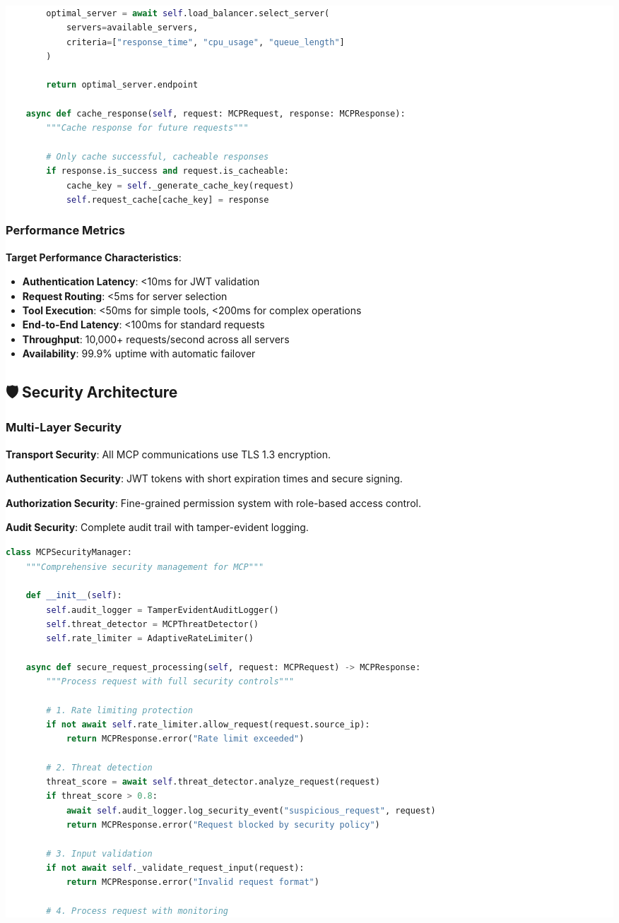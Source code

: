 ```python
        optimal_server = await self.load_balancer.select_server(
            servers=available_servers,
            criteria=["response_time", "cpu_usage", "queue_length"]
        )

        return optimal_server.endpoint

    async def cache_response(self, request: MCPRequest, response: MCPResponse):
        """Cache response for future requests"""

        # Only cache successful, cacheable responses
        if response.is_success and request.is_cacheable:
            cache_key = self._generate_cache_key(request)
            self.request_cache[cache_key] = response
```

### Performance Metrics

**Target Performance Characteristics**:
- **Authentication Latency**: <10ms for JWT validation
- **Request Routing**: <5ms for server selection
- **Tool Execution**: <50ms for simple tools, <200ms for complex operations
- **End-to-End Latency**: <100ms for standard requests
- **Throughput**: 10,000+ requests/second across all servers
- **Availability**: 99.9% uptime with automatic failover

## 🛡️ Security Architecture

### Multi-Layer Security

**Transport Security**: All MCP communications use TLS 1.3 encryption.

**Authentication Security**: JWT tokens with short expiration times and secure signing.

**Authorization Security**: Fine-grained permission system with role-based access control.

**Audit Security**: Complete audit trail with tamper-evident logging.

```python
class MCPSecurityManager:
    """Comprehensive security management for MCP"""

    def __init__(self):
        self.audit_logger = TamperEvidentAuditLogger()
        self.threat_detector = MCPThreatDetector()
        self.rate_limiter = AdaptiveRateLimiter()

    async def secure_request_processing(self, request: MCPRequest) -> MCPResponse:
        """Process request with full security controls"""

        # 1. Rate limiting protection
        if not await self.rate_limiter.allow_request(request.source_ip):
            return MCPResponse.error("Rate limit exceeded")

        # 2. Threat detection
        threat_score = await self.threat_detector.analyze_request(request)
        if threat_score > 0.8:
            await self.audit_logger.log_security_event("suspicious_request", request)
            return MCPResponse.error("Request blocked by security policy")

        # 3. Input validation
        if not await self._validate_request_input(request):
            return MCPResponse.error("Invalid request format")

        # 4. Process request with monitoring
```